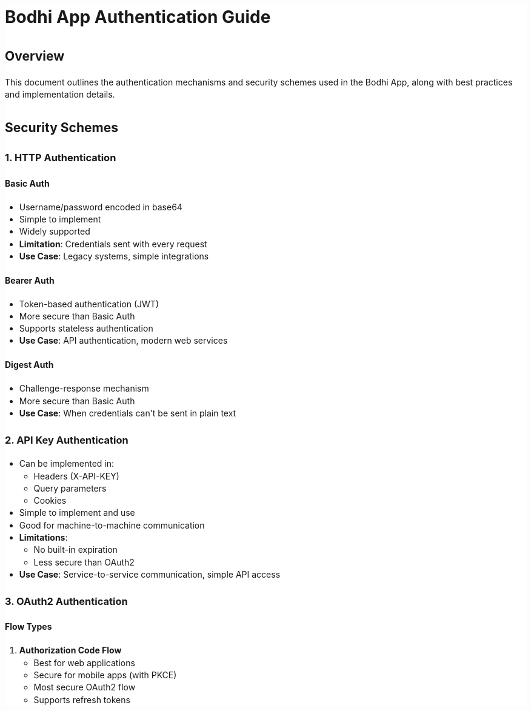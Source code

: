 # Bodhi App Authentication Guide

## Overview

This document outlines the authentication mechanisms and security schemes used in the Bodhi App, along with best practices and implementation details.

## Security Schemes

### 1. HTTP Authentication

#### Basic Auth
- Username/password encoded in base64
- Simple to implement
- Widely supported
- **Limitation**: Credentials sent with every request
- **Use Case**: Legacy systems, simple integrations

#### Bearer Auth
- Token-based authentication (JWT)
- More secure than Basic Auth
- Supports stateless authentication
- **Use Case**: API authentication, modern web services

#### Digest Auth
- Challenge-response mechanism
- More secure than Basic Auth
- **Use Case**: When credentials can't be sent in plain text

### 2. API Key Authentication

- Can be implemented in:
  - Headers (X-API-KEY)
  - Query parameters
  - Cookies
- Simple to implement and use
- Good for machine-to-machine communication
- **Limitations**: 
  - No built-in expiration
  - Less secure than OAuth2
- **Use Case**: Service-to-service communication, simple API access

### 3. OAuth2 Authentication

#### Flow Types

1. **Authorization Code Flow**
   - Best for web applications
   - Secure for mobile apps (with PKCE)
   - Most secure OAuth2 flow
   - Supports refresh tokens
